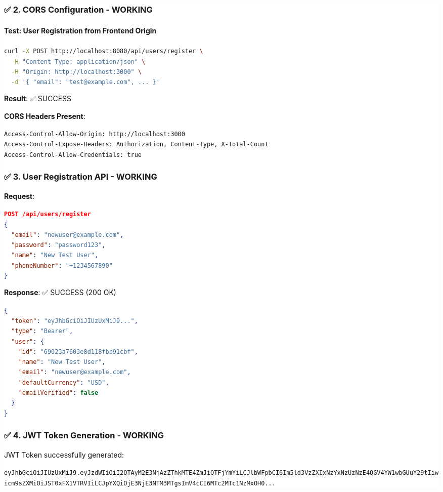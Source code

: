 ### ✅ 2. CORS Configuration - **WORKING**

#### Test: User Registration from Frontend Origin
```bash
curl -X POST http://localhost:8080/api/users/register \
  -H "Content-Type: application/json" \
  -H "Origin: http://localhost:3000" \
  -d '{ "email": "test@example.com", ... }'
```

**Result**: ✅ SUCCESS

**CORS Headers Present**:
```
Access-Control-Allow-Origin: http://localhost:3000
Access-Control-Expose-Headers: Authorization, Content-Type, X-Total-Count
Access-Control-Allow-Credentials: true
```

### ✅ 3. User Registration API - **WORKING**

**Request**:
```json
POST /api/users/register
{
  "email": "newuser@example.com",
  "password": "password123",
  "name": "New Test User",
  "phoneNumber": "+1234567890"
}
```

**Response**: ✅ SUCCESS (200 OK)
```json
{
  "token": "eyJhbGciOiJIUzUxMiJ9...",
  "type": "Bearer",
  "user": {
    "id": "69023a7603e8d118fbb91cbf",
    "name": "New Test User",
    "email": "newuser@example.com",
    "defaultCurrency": "USD",
    "emailVerified": false
  }
}
```

### ✅ 4. JWT Token Generation - **WORKING**

JWT Token successfully generated:
```
eyJhbGciOiJIUzUxMiJ9.eyJzdWIiOiI2OTAyM2E3NjAzZThkMTE4ZmJiOTFjYmYiLCJlbWFpbCI6Im5ld3VzZXIxNzYxNzUzNzE4QGV4YW1wbGUuY29tIiwicm9sZXMiOiJST0xFX1VTRVIiLCJpYXQiOjE3NjE3NTM3MTgsImV4cCI6MTc2MTc1NzMxOH0...
```
